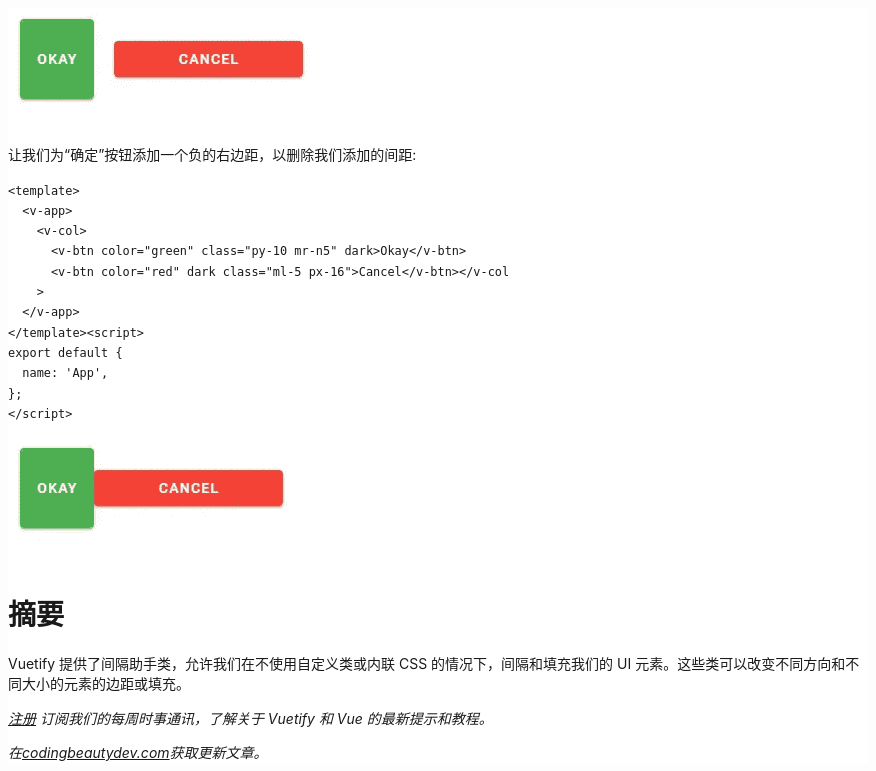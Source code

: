 
![](img/4a14c27df0dfd32c7be9412e8118f14e.png)

让我们为“确定”按钮添加一个负的右边距，以删除我们添加的间距:

```
<template>
  <v-app>
    <v-col>
      <v-btn color="green" class="py-10 mr-n5" dark>Okay</v-btn>
      <v-btn color="red" dark class="ml-5 px-16">Cancel</v-btn></v-col
    >
  </v-app>
</template><script>
export default {
  name: 'App',
};
</script>
```

![](img/679da5a47fce1ff30deecde8cbd2062c.png)

# 摘要

Vuetify 提供了间隔助手类，允许我们在不使用自定义类或内联 CSS 的情况下，间隔和填充我们的 UI 元素。这些类可以改变不同方向和不同大小的元素的边距或填充。

[*注册*](http://eepurl.com/hRfyJL) *订阅我们的每周时事通讯，了解关于 Vuetify 和 Vue 的最新提示和教程。*

*在*[*codingbeautydev.com*](https://codingbeautydev.com/blog/vuetify-margin-and-padding/)*获取更新文章。*